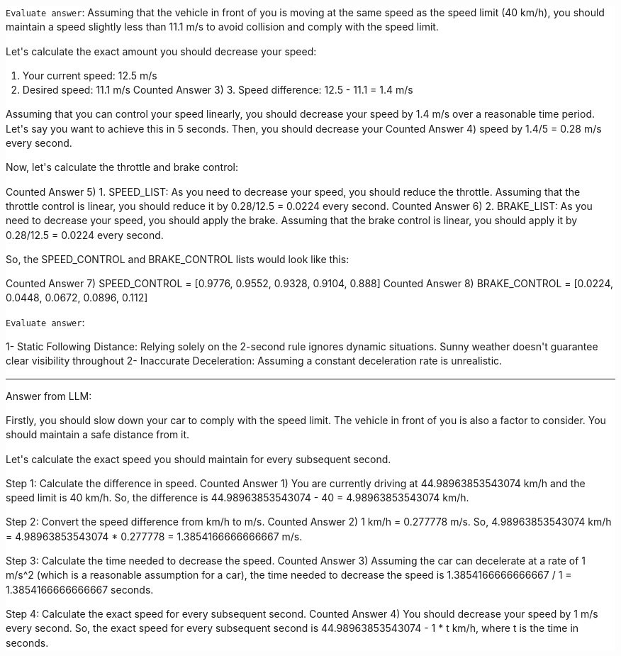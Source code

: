 ```Evaluate answer```: 
Assuming that the vehicle in front of you is moving at the same speed as the speed limit (40 km/h), you should maintain a speed slightly less than 11.1 m/s to avoid collision and comply with the speed limit.

Let's calculate the exact amount you should decrease your speed:

1. Your current speed: 12.5 m/s
2. Desired speed: 11.1 m/s
Counted Answer 3)  3. Speed difference: 12.5 - 11.1 = 1.4 m/s

Assuming that you can control your speed linearly, you should decrease your speed by 1.4 m/s over a reasonable time period. Let's say you want to achieve this in 5 seconds. Then, you should decrease your Counted Answer 4) speed by 1.4/5 = 0.28 m/s every second.

Now, let's calculate the throttle and brake control:

Counted Answer 5) 1. SPEED_LIST: As you need to decrease your speed, you should reduce the throttle. Assuming that the throttle control is linear, you should reduce it by 0.28/12.5 = 0.0224 every second.
Counted Answer 6) 2. BRAKE_LIST: As you need to decrease your speed, you should apply the brake. Assuming that the brake control is linear, you should apply it by 0.28/12.5 = 0.0224 every second.

So, the SPEED_CONTROL and BRAKE_CONTROL lists would look like this:

Counted Answer 7) SPEED_CONTROL = [0.9776, 0.9552, 0.9328, 0.9104, 0.888]
Counted Answer 8) BRAKE_CONTROL = [0.0224, 0.0448, 0.0672, 0.0896, 0.112]



```Evaluate answer```: 

1- Static Following Distance: Relying solely on the 2-second rule ignores dynamic situations. Sunny weather doesn't guarantee clear visibility throughout
2- Inaccurate Deceleration: Assuming a constant deceleration rate is unrealistic. 


----------------------------------------------------------------------------------------------------------------------------------------------------------

Answer from LLM:

Firstly, you should slow down your car to comply with the speed limit. The vehicle in front of you is also a factor to consider. You should maintain a safe distance from it. 

Let's calculate the exact speed you should maintain for every subsequent second. 

Step 1: Calculate the difference in speed. 
Counted Answer 1) You are currently driving at 44.98963853543074 km/h and the speed limit is 40 km/h. So, the difference is 44.98963853543074 - 40 = 4.98963853543074 km/h.

Step 2: Convert the speed difference from km/h to m/s. 
Counted Answer 2) 1 km/h = 0.277778 m/s. So, 4.98963853543074 km/h = 4.98963853543074 * 0.277778 = 1.3854166666666667 m/s.

Step 3: Calculate the time needed to decrease the speed. 
Counted Answer 3) Assuming the car can decelerate at a rate of 1 m/s^2 (which is a reasonable assumption for a car), the time needed to decrease the speed is 1.3854166666666667 / 1 = 1.3854166666666667 seconds.

Step 4: Calculate the exact speed for every subsequent second. 
Counted Answer 4) You should decrease your speed by 1 m/s every second. So, the exact speed for every subsequent second is 44.98963853543074 - 1 * t km/h, where t is the time in seconds.

```